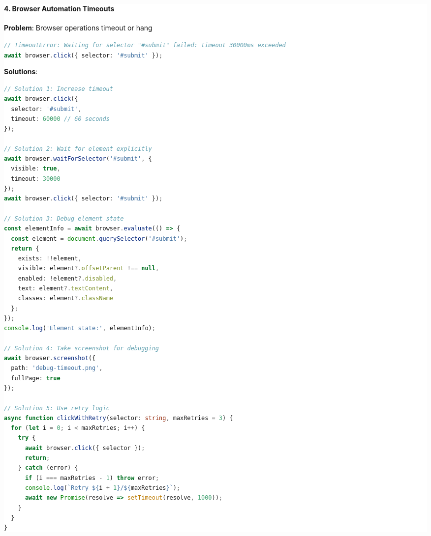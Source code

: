 #### 4. Browser Automation Timeouts

**Problem**: Browser operations timeout or hang
```typescript
// TimeoutError: Waiting for selector "#submit" failed: timeout 30000ms exceeded
await browser.click({ selector: '#submit' });
```

**Solutions**:
```typescript
// Solution 1: Increase timeout
await browser.click({ 
  selector: '#submit',
  timeout: 60000 // 60 seconds
});

// Solution 2: Wait for element explicitly
await browser.waitForSelector('#submit', {
  visible: true,
  timeout: 30000
});
await browser.click({ selector: '#submit' });

// Solution 3: Debug element state
const elementInfo = await browser.evaluate(() => {
  const element = document.querySelector('#submit');
  return {
    exists: !!element,
    visible: element?.offsetParent !== null,
    enabled: !element?.disabled,
    text: element?.textContent,
    classes: element?.className
  };
});
console.log('Element state:', elementInfo);

// Solution 4: Take screenshot for debugging
await browser.screenshot({ 
  path: 'debug-timeout.png',
  fullPage: true 
});

// Solution 5: Use retry logic
async function clickWithRetry(selector: string, maxRetries = 3) {
  for (let i = 0; i < maxRetries; i++) {
    try {
      await browser.click({ selector });
      return;
    } catch (error) {
      if (i === maxRetries - 1) throw error;
      console.log(`Retry ${i + 1}/${maxRetries}`);
      await new Promise(resolve => setTimeout(resolve, 1000));
    }
  }
}
```

